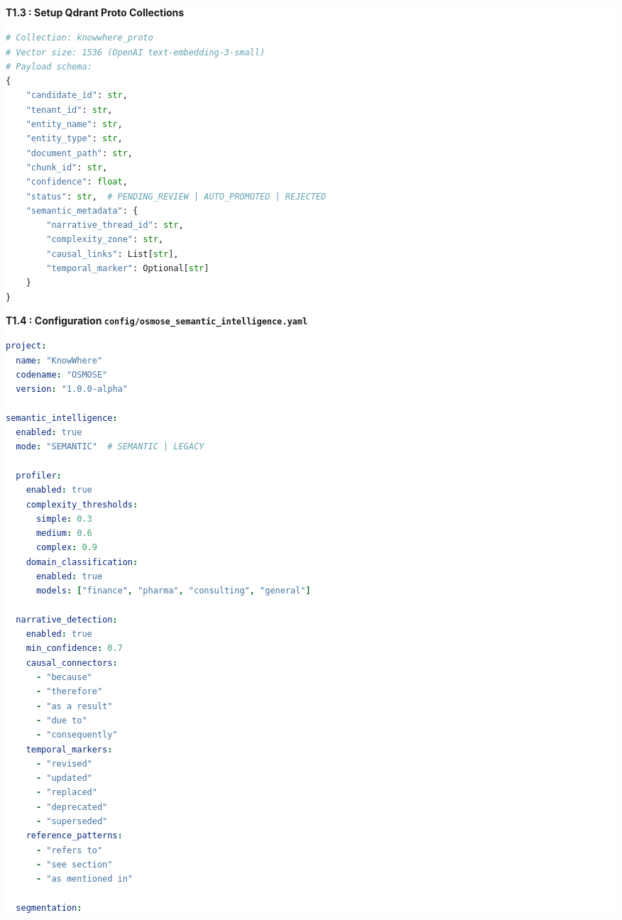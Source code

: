 **T1.3 : Setup Qdrant Proto Collections**
```python
# Collection: knowwhere_proto
# Vector size: 1536 (OpenAI text-embedding-3-small)
# Payload schema:
{
    "candidate_id": str,
    "tenant_id": str,
    "entity_name": str,
    "entity_type": str,
    "document_path": str,
    "chunk_id": str,
    "confidence": float,
    "status": str,  # PENDING_REVIEW | AUTO_PROMOTED | REJECTED
    "semantic_metadata": {
        "narrative_thread_id": str,
        "complexity_zone": str,
        "causal_links": List[str],
        "temporal_marker": Optional[str]
    }
}
```

**T1.4 : Configuration `config/osmose_semantic_intelligence.yaml`**
```yaml
project:
  name: "KnowWhere"
  codename: "OSMOSE"
  version: "1.0.0-alpha"

semantic_intelligence:
  enabled: true
  mode: "SEMANTIC"  # SEMANTIC | LEGACY

  profiler:
    enabled: true
    complexity_thresholds:
      simple: 0.3
      medium: 0.6
      complex: 0.9
    domain_classification:
      enabled: true
      models: ["finance", "pharma", "consulting", "general"]

  narrative_detection:
    enabled: true
    min_confidence: 0.7
    causal_connectors:
      - "because"
      - "therefore"
      - "as a result"
      - "due to"
      - "consequently"
    temporal_markers:
      - "revised"
      - "updated"
      - "replaced"
      - "deprecated"
      - "superseded"
    reference_patterns:
      - "refers to"
      - "see section"
      - "as mentioned in"

  segmentation:
```